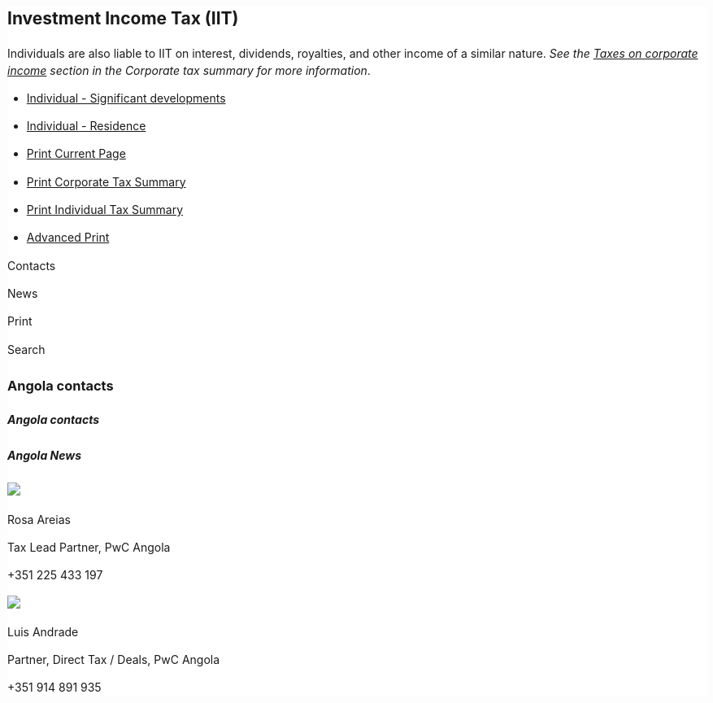 ## Investment Income Tax (IIT)

Individuals are also liable to IIT on interest, dividends, royalties, and other income of a similar nature. *See the [Taxes on corporate income](angola%3FtopicTypeId=c12cad9f-d48e-4615-8593-1f45abaa4886.html) section in the Corporate tax summary for more information*.



* [Individual - Significant developments](angola/individual/significant-developments.html)
* [Individual - Residence](angola/individual/residence.html)





* [Print Current Page](angola%3FtopicTypeId=35fd5f5e-24ba-48d0-a39a-b76315a497dc.html#)
* [Print Corporate Tax Summary](angola%3FtopicTypeId=35fd5f5e-24ba-48d0-a39a-b76315a497dc.html#)
* [Print Individual Tax Summary](angola%3FtopicTypeId=35fd5f5e-24ba-48d0-a39a-b76315a497dc.html#)
* [Advanced Print](angola%3FtopicTypeId=35fd5f5e-24ba-48d0-a39a-b76315a497dc.html#)

 Contacts


 News


 Print


 Search





### Angola contacts

##### Angola contacts



##### Angola News



![](-/media/world-wide-tax-summaries/attachments/angola---rosa-areias.ashx%3Frev=b678c7f6eaf44f2fa765d773bd6e4e01&revision=b678c7f6-eaf4-4f2f-a765-d773bd6e4e01&hash=939C9E46A42AEFF1B563C7B729B17C76565F0A2F)

Rosa Areias

Tax Lead Partner, PwC Angola

+351 225 433 197



![](-/media/world-wide-tax-summaries/attachments/angola---lus_andrade.ashx%3Frev=d4a834e2472b463188868a462e2b740d&revision=d4a834e2-472b-4631-8886-8a462e2b740d&hash=4C497BF5CE8C442E0946A212F2C8117187465FB4)

Luis Andrade

Partner, Direct Tax / Deals, PwC Angola

+351 914 891 935



